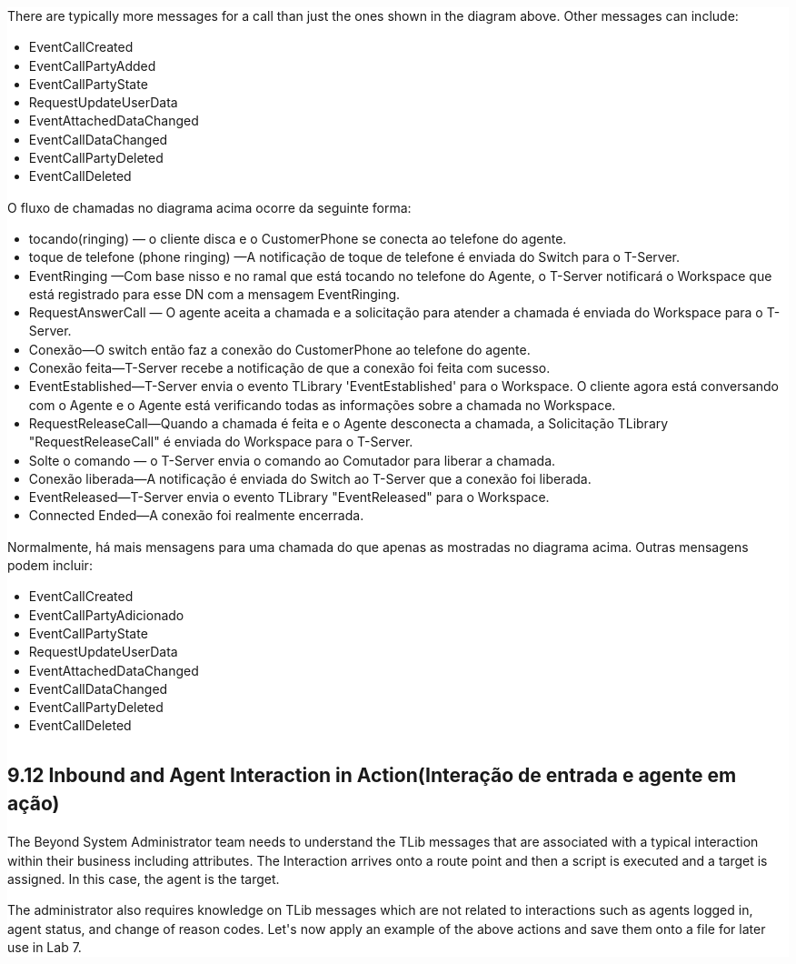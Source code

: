 There are typically more messages for a call than just the ones shown in the diagram above. Other messages can include:
- EventCallCreated
- EventCallPartyAdded
- EventCallPartyState
- RequestUpdateUserData
- EventAttachedDataChanged
- EventCallDataChanged
- EventCallPartyDeleted
- EventCallDeleted

O fluxo de chamadas no diagrama acima ocorre da seguinte forma:
- tocando(ringing) — o cliente disca e o CustomerPhone se conecta ao telefone do agente.
- toque de telefone (phone ringing) —A notificação de toque de telefone é enviada do Switch para o T-Server.
- EventRinging —Com base nisso e no ramal que está tocando no telefone do Agente, o T-Server notificará o Workspace que está registrado para esse DN com a mensagem EventRinging.
- RequestAnswerCall — O agente aceita a chamada e a solicitação para atender a chamada é enviada do Workspace para o T-Server.
- Conexão—O switch então faz a conexão do CustomerPhone ao telefone do agente.
- Conexão feita—T-Server recebe a notificação de que a conexão foi feita com sucesso.
- EventEstablished—T-Server envia o evento TLibrary 'EventEstablished' para o Workspace. O cliente agora está conversando com o Agente e o Agente está verificando todas as informações sobre a chamada no Workspace.
- RequestReleaseCall—Quando a chamada é feita e o Agente desconecta a chamada, a Solicitação TLibrary "RequestReleaseCall" é enviada do Workspace para o T-Server.
- Solte o comando — o T-Server envia o comando ao Comutador para liberar a chamada.
- Conexão liberada—A notificação é enviada do Switch ao T-Server que a conexão foi liberada.
- EventReleased—T-Server envia o evento TLibrary "EventReleased" para o Workspace.
- Connected Ended—A conexão foi realmente encerrada.

Normalmente, há mais mensagens para uma chamada do que apenas as mostradas no diagrama acima. Outras mensagens podem incluir:
- EventCallCreated
- EventCallPartyAdicionado
- EventCallPartyState
- RequestUpdateUserData
- EventAttachedDataChanged
- EventCallDataChanged
- EventCallPartyDeleted
- EventCallDeleted

## 9.12 Inbound and Agent Interaction in Action(Interação de entrada e agente em ação)


The Beyond System Administrator team needs to understand the TLib messages that are associated with a typical interaction within their business including attributes. The Interaction arrives onto a route point and then a script is executed and a target is assigned. In this case, the agent is the target. 

The administrator also requires knowledge on TLib messages which are not related to interactions such as agents logged in, agent status, and change of reason codes. Let's now apply an example of the above actions and save them onto a file for later use in Lab 7.
